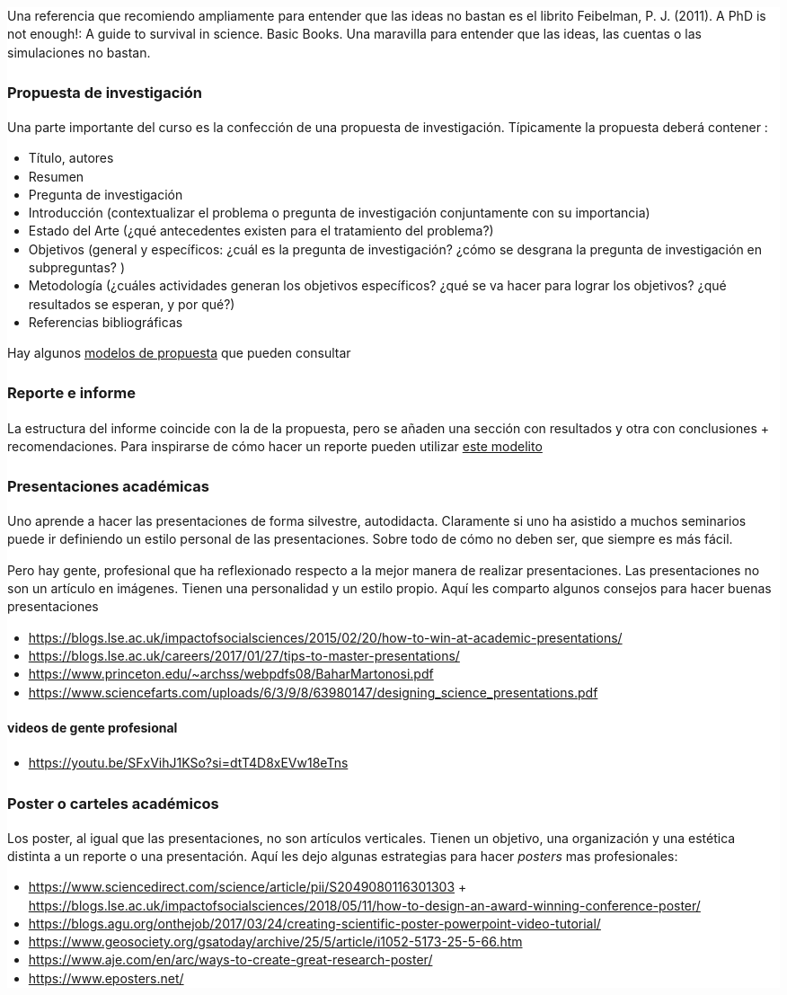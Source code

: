 Una referencia que recomiendo ampliamente para entender que las ideas no bastan es el librito Feibelman, P. J. (2011). A PhD is not enough!: A guide to survival in science. Basic Books. Una maravilla para entender que las ideas, las cuentas o las simulaciones no bastan.

### Propuesta de investigación
Una parte importante del curso es la confección de una propuesta de investigación.  Típicamente la propuesta deberá contener :
+ Título, autores
+ Resumen
+ Pregunta de investigación
+ Introducción (contextualizar el problema o pregunta de investigación conjuntamente con su importancia)
+ Estado del Arte (¿qué antecedentes existen para el tratamiento del problema?)
+ Objetivos (general y específicos: ¿cuál es la pregunta de investigación? ¿cómo se desgrana la pregunta de investigación en subpreguntas? )
+ Metodología (¿cuáles actividades generan los objetivos específicos? ¿qué se va hacer para lograr los objetivos? ¿qué resultados se esperan, y por qué?)
+ Referencias bibliográficas

Hay algunos [modelos de propuesta](https://files.cercomp.ufg.br/weby/up/863/o/How_to_write_a_research_proposal.pdf) que pueden consultar

### Reporte e informe
La estructura del informe coincide con la de la propuesta, pero se añaden una sección con resultados y otra con conclusiones + recomendaciones. Para inspirarse de cómo hacer un reporte pueden utilizar [este modelito](https://www.overleaf.com/read/hfqvjnjwngnp)

### Presentaciones académicas
Uno aprende a hacer las presentaciones de forma silvestre, autodidacta. Claramente si uno ha asistido a muchos seminarios puede ir definiendo un estilo personal de las presentaciones. Sobre todo de cómo no deben ser, que siempre es más fácil.

Pero hay gente, profesional que ha reflexionado respecto a la mejor manera de realizar presentaciones. Las presentaciones no son un artículo en imágenes. Tienen una personalidad y un estilo propio. Aquí les comparto algunos consejos para hacer buenas presentaciones
+ https://blogs.lse.ac.uk/impactofsocialsciences/2015/02/20/how-to-win-at-academic-presentations/
+ https://blogs.lse.ac.uk/careers/2017/01/27/tips-to-master-presentations/
+ https://www.princeton.edu/~archss/webpdfs08/BaharMartonosi.pdf
+ https://www.sciencefarts.com/uploads/6/3/9/8/63980147/designing_science_presentations.pdf

#### videos de gente profesional
+  https://youtu.be/SFxVihJ1KSo?si=dtT4D8xEVw18eTns

### Poster o carteles académicos
Los poster, al igual que las presentaciones, no son artículos verticales. Tienen un objetivo, una organización y una estética distinta a un reporte o una presentación.  Aquí les dejo algunas estrategias para hacer *posters* mas profesionales:

+ https://www.sciencedirect.com/science/article/pii/S2049080116301303
+  https://blogs.lse.ac.uk/impactofsocialsciences/2018/05/11/how-to-design-an-award-winning-conference-poster/
+ https://blogs.agu.org/onthejob/2017/03/24/creating-scientific-poster-powerpoint-video-tutorial/
+ https://www.geosociety.org/gsatoday/archive/25/5/article/i1052-5173-25-5-66.htm
+ https://www.aje.com/en/arc/ways-to-create-great-research-poster/
+ https://www.eposters.net/
